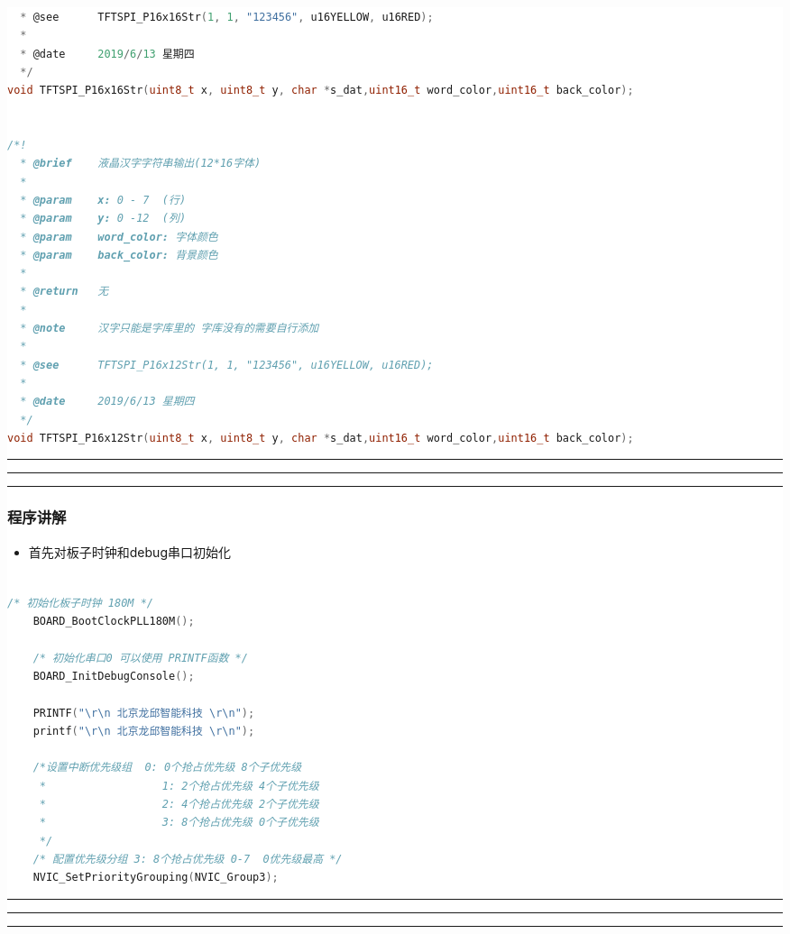 ```c 
  * @see      TFTSPI_P16x16Str(1, 1, "123456", u16YELLOW, u16RED); 
  *
  * @date     2019/6/13 星期四
  */
void TFTSPI_P16x16Str(uint8_t x, uint8_t y, char *s_dat,uint16_t word_color,uint16_t back_color);


/*!
  * @brief    液晶汉字字符串输出(12*16字体)
  *
  * @param    x: 0 - 7	(行)
  * @param    y: 0 -12	(列)
  * @param    word_color: 字体颜色
  * @param    back_color: 背景颜色
  *
  * @return   无
  *
  * @note     汉字只能是字库里的 字库没有的需要自行添加
  *
  * @see      TFTSPI_P16x12Str(1, 1, "123456", u16YELLOW, u16RED); 
  *
  * @date     2019/6/13 星期四
  */
void TFTSPI_P16x12Str(uint8_t x, uint8_t y, char *s_dat,uint16_t word_color,uint16_t back_color);
```

----
----
----




### 程序讲解

* 首先对板子时钟和debug串口初始化

```c

/* 初始化板子时钟 180M */
    BOARD_BootClockPLL180M();
    
    /* 初始化串口0 可以使用 PRINTF函数 */
    BOARD_InitDebugConsole();

    PRINTF("\r\n 北京龙邱智能科技 \r\n");
    printf("\r\n 北京龙邱智能科技 \r\n");
    
    /*设置中断优先级组  0: 0个抢占优先级 8个子优先级 
     *                  1: 2个抢占优先级 4个子优先级 
	 *		            2: 4个抢占优先级 2个子优先级 
     *                  3: 8个抢占优先级 0个子优先级 
     */
	/* 配置优先级分组 3: 8个抢占优先级 0-7  0优先级最高 */
    NVIC_SetPriorityGrouping(NVIC_Group3);
```

---
---
---